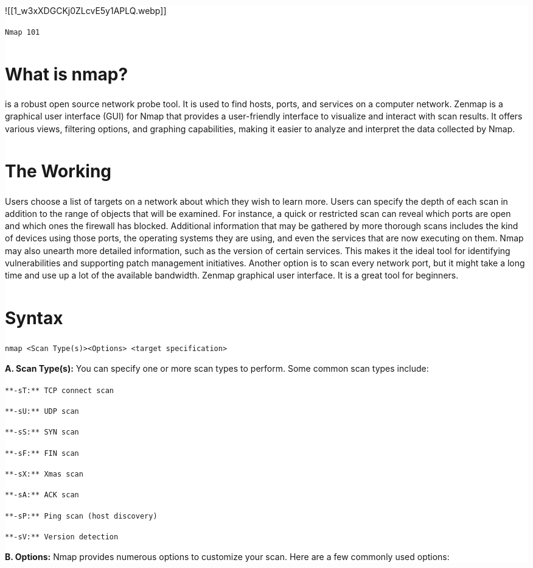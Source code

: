 

![[1_w3xXDGCKj0ZLcvE5y1APLQ.webp]]


`Nmap 101` 

# What is nmap?


is a robust open source network probe tool. It is used to find hosts, ports, and services on a computer network.
Zenmap is a graphical user interface (GUI) for Nmap that provides a user-friendly interface to visualize and interact with scan results. It offers various views, filtering options, and graphing capabilities, making it easier to analyze and interpret the data collected by Nmap.


# The Working

Users choose a list of targets on a network about which they wish to learn more.
Users can specify the depth of each scan in addition to the range of objects that will be examined. For instance, a quick or restricted scan can reveal which ports are open and which ones the firewall has blocked. Additional information that may be gathered by more thorough scans includes the kind of devices using those ports, the operating systems they are using, and even the services that are now executing on them. Nmap may also unearth more detailed information, such as the version of certain services. This makes it the ideal tool for identifying vulnerabilities and supporting patch management initiatives. Another option is to scan every network port, but it might take a long time and use up a lot of the available bandwidth. Zenmap graphical user interface. It is a great tool for beginners.



# Syntax


`nmap <Scan Type(s)><Options> <target specification>`

**A. Scan Type(s):** You can specify one or more scan types to perform. Some common scan types include:

`**-sT:** TCP connect scan`

`**-sU:** UDP scan`

`**-sS:** SYN scan`

`**-sF:** FIN scan`

`**-sX:** Xmas scan`

`**-sA:** ACK scan`

`**-sP:** Ping scan (host discovery)`

`**-sV:** Version detection`

**B. Options:** Nmap provides numerous options to customize your scan. Here are a few commonly used options:
